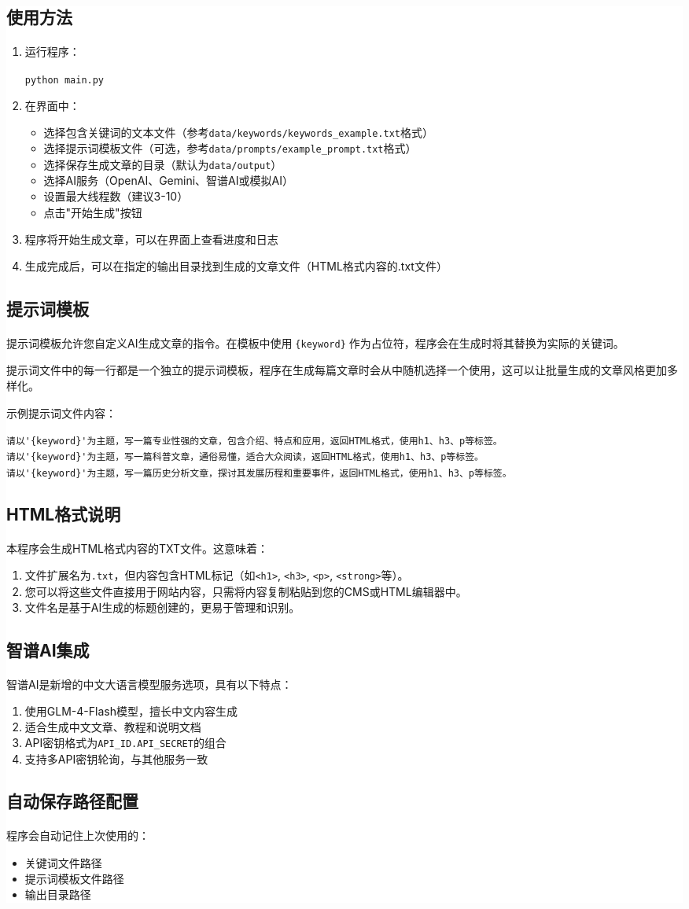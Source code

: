 ## 使用方法

1. 运行程序：
   ```
   python main.py
   ```

2. 在界面中：
    - 选择包含关键词的文本文件（参考`data/keywords/keywords_example.txt`格式）
    - 选择提示词模板文件（可选，参考`data/prompts/example_prompt.txt`格式）
    - 选择保存生成文章的目录（默认为`data/output`）
    - 选择AI服务（OpenAI、Gemini、智谱AI或模拟AI）
    - 设置最大线程数（建议3-10）
    - 点击"开始生成"按钮

3. 程序将开始生成文章，可以在界面上查看进度和日志
4. 生成完成后，可以在指定的输出目录找到生成的文章文件（HTML格式内容的.txt文件）

## 提示词模板

提示词模板允许您自定义AI生成文章的指令。在模板中使用 `{keyword}` 作为占位符，程序会在生成时将其替换为实际的关键词。

提示词文件中的每一行都是一个独立的提示词模板，程序在生成每篇文章时会从中随机选择一个使用，这可以让批量生成的文章风格更加多样化。

示例提示词文件内容：

```
请以'{keyword}'为主题，写一篇专业性强的文章，包含介绍、特点和应用，返回HTML格式，使用h1、h3、p等标签。
请以'{keyword}'为主题，写一篇科普文章，通俗易懂，适合大众阅读，返回HTML格式，使用h1、h3、p等标签。
请以'{keyword}'为主题，写一篇历史分析文章，探讨其发展历程和重要事件，返回HTML格式，使用h1、h3、p等标签。
```

## HTML格式说明

本程序会生成HTML格式内容的TXT文件。这意味着：

1. 文件扩展名为`.txt`，但内容包含HTML标记（如`<h1>`, `<h3>`, `<p>`, `<strong>`等）。
2. 您可以将这些文件直接用于网站内容，只需将内容复制粘贴到您的CMS或HTML编辑器中。
3. 文件名是基于AI生成的标题创建的，更易于管理和识别。

## 智谱AI集成

智谱AI是新增的中文大语言模型服务选项，具有以下特点：

1. 使用GLM-4-Flash模型，擅长中文内容生成
2. 适合生成中文文章、教程和说明文档
3. API密钥格式为`API_ID.API_SECRET`的组合
4. 支持多API密钥轮询，与其他服务一致

## 自动保存路径配置

程序会自动记住上次使用的：

- 关键词文件路径
- 提示词模板文件路径
- 输出目录路径
